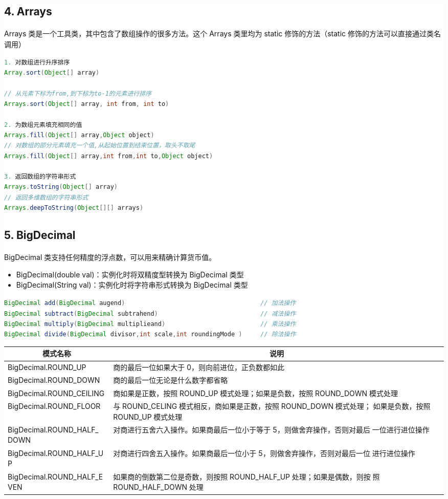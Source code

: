 

## 4. Arrays

Arrays 类是一个工具类，其中包含了数组操作的很多方法。这个 Arrays 类里均为 static 修饰的方法（static 修饰的方法可以直接通过类名调用）

```java
1. 对数组进行升序排序
Array.sort(Object[] array)
    
// 从元素下标为from,到下标为to-1的元素进行排序    
Arrays.sort(Object[] array, int from, int to)    

2. 为数组元素填充相同的值    
Arrays.fill(Object[] array,Object object)
// 对数组的部分元素填充一个值,从起始位置到结束位置，取头不取尾
Arrays.fill(Object[] array,int from,int to,Object object)    
    
3. 返回数组的字符串形式
Arrays.toString(Object[] array)
// 返回多维数组的字符串形式
Arrays.deepToString(Object[][] arrays)
```



## 5. BigDecimal

BigDecimal 类支持任何精度的浮点数，可以用来精确计算货币值。

- BigDecimal(double val)：实例化时将双精度型转换为 BigDecimal 类型
- BigDecimal(String val)：实例化时将字符串形式转换为 BigDecimal 类型

```java
BigDecimal add(BigDecimal augend)                                     // 加法操作
BigDecimal subtract(BigDecimal subtrahend)                            // 减法操作
BigDecimal multiply(BigDecimal multiplieand)                          // 乘法操作
BigDecimal divide(BigDecimal divisor,int scale,int roundingMode )     // 除法操作
```

| 模式名称                    | 说明                                                         |
| --------------------------- | ------------------------------------------------------------ |
| BigDecimal.ROUND_UP         | 商的最后一位如果大于 0，则向前进位，正负数都如此             |
| BigDecimal.ROUND_DOWN       | 商的最后一位无论是什么数字都省略                             |
| BigDecimal.ROUND_CEILING    | 商如果是正数，按照 ROUND_UP 模式处理；如果是负数，按照 ROUND_DOWN 模式处理 |
| BigDecimal.ROUND_FLOOR      | 与 ROUND_CELING 模式相反，商如果是正数，按照 ROUND_DOWN 模式处理； 如果是负数，按照 ROUND_UP 模式处理 |
| BigDecimal.ROUND_HALF_ DOWN | 对商进行五舍六入操作。如果商最后一位小于等于 5，则做舍弃操作，否则对最后 一位进行进位操作 |
| BigDecimal.ROUND_HALF_UP    | 对商进行四舍五入操作。如果商最后一位小于 5，则做舍弃操作，否则对最后一位 进行进位操作 |
| BigDecimal.ROUND_HALF_EVEN  | 如果商的倒数第二位是奇数，则按照 ROUND_HALF_UP 处理；如果是偶数，则按 照 ROUND_HALF_DOWN 处理 |
